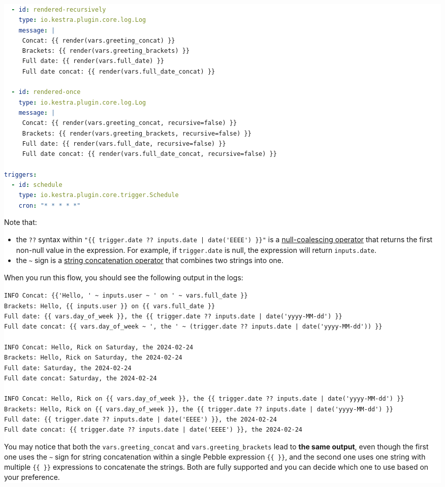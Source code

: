 ```yaml
  - id: rendered-recursively
    type: io.kestra.plugin.core.log.Log
    message: |
     Concat: {{ render(vars.greeting_concat) }}
     Brackets: {{ render(vars.greeting_brackets) }}
     Full date: {{ render(vars.full_date) }}
     Full date concat: {{ render(vars.full_date_concat) }}

  - id: rendered-once
    type: io.kestra.plugin.core.log.Log
    message: |
     Concat: {{ render(vars.greeting_concat, recursive=false) }}
     Brackets: {{ render(vars.greeting_brackets, recursive=false) }}
     Full date: {{ render(vars.full_date, recursive=false) }}
     Full date concat: {{ render(vars.full_date_concat, recursive=false) }}

triggers:
  - id: schedule
    type: io.kestra.plugin.core.trigger.Schedule
    cron: "* * * * *"
```

Note that:
- the ``??`` syntax within `"{{ trigger.date ?? inputs.date | date('EEEE') }}"` is a [null-coalescing operator](./05.operator.md#null-coalescing) that returns the first non-null value in the expression. For example, if `trigger.date` is null, the expression will return `inputs.date`.
- the `~` sign is a [string concatenation operator](./05.operator.md#concat) that combines two strings into one.

When you run this flow, you should see the following output in the logs:

```
INFO Concat: {{'Hello, ' ~ inputs.user ~ ' on ' ~ vars.full_date }}
Brackets: Hello, {{ inputs.user }} on {{ vars.full_date }}
Full date: {{ vars.day_of_week }}, the {{ trigger.date ?? inputs.date | date('yyyy-MM-dd') }}
Full date concat: {{ vars.day_of_week ~ ', the ' ~ (trigger.date ?? inputs.date | date('yyyy-MM-dd')) }}

INFO Concat: Hello, Rick on Saturday, the 2024-02-24
Brackets: Hello, Rick on Saturday, the 2024-02-24
Full date: Saturday, the 2024-02-24
Full date concat: Saturday, the 2024-02-24

INFO Concat: Hello, Rick on {{ vars.day_of_week }}, the {{ trigger.date ?? inputs.date | date('yyyy-MM-dd') }}
Brackets: Hello, Rick on {{ vars.day_of_week }}, the {{ trigger.date ?? inputs.date | date('yyyy-MM-dd') }}
Full date: {{ trigger.date ?? inputs.date | date('EEEE') }}, the 2024-02-24
Full date concat: {{ trigger.date ?? inputs.date | date('EEEE') }}, the 2024-02-24
```

You may notice that both the ``vars.greeting_concat`` and ``vars.greeting_brackets`` lead to **the same output**, even though the first one uses the `~` sign for string concatenation within a single Pebble expression `{{ }}`, and the second one uses one string with multiple `{{ }}` expressions to concatenate the strings. Both are fully supported and you can decide which one to use based on your preference.

